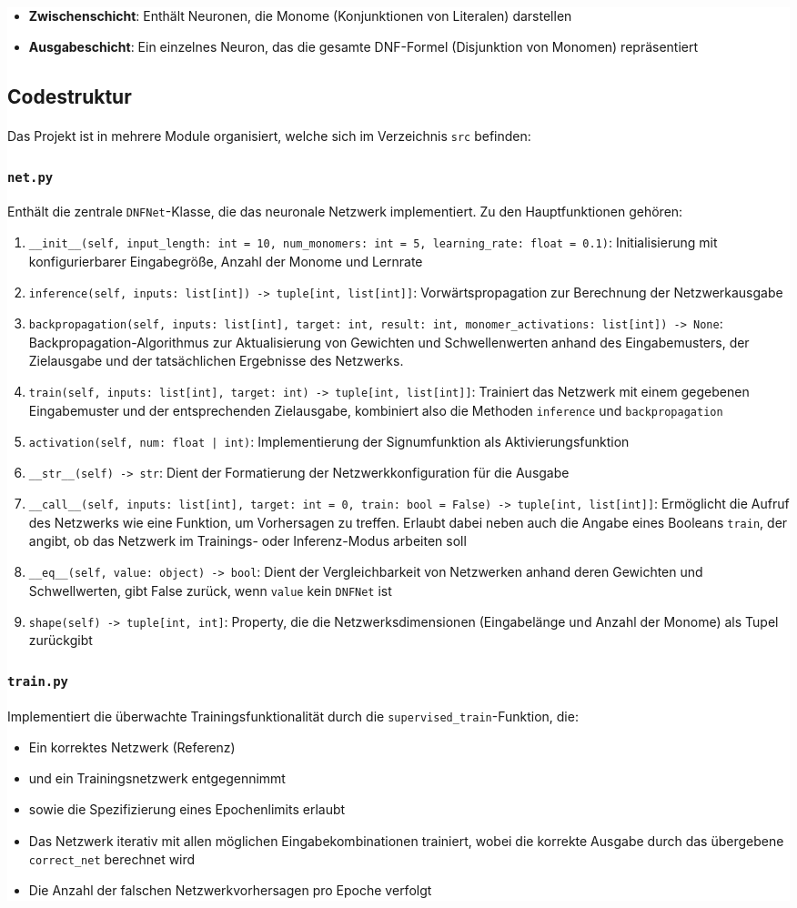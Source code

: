 - **Zwischenschicht**: Enthält Neuronen, die Monome (Konjunktionen von Literalen) darstellen

- **Ausgabeschicht**: Ein einzelnes Neuron, das die gesamte DNF-Formel (Disjunktion von Monomen) repräsentiert


## Codestruktur

Das Projekt ist in mehrere Module organisiert, welche sich im Verzeichnis `src` befinden:

### `net.py`
Enthält die zentrale `DNFNet`-Klasse, die das neuronale Netzwerk implementiert. Zu den Hauptfunktionen gehören:

1. `__init__(self, input_length: int = 10, num_monomers: int = 5, learning_rate: float = 0.1)`: Initialisierung mit konfigurierbarer Eingabegröße, Anzahl der Monome und Lernrate

2. `inference(self, inputs: list[int]) -> tuple[int, list[int]]`: Vorwärtspropagation zur Berechnung der Netzwerkausgabe

3. `backpropagation(self, inputs: list[int], target: int, result: int, monomer_activations: list[int]) -> None`: Backpropagation-Algorithmus zur Aktualisierung von Gewichten und Schwellenwerten anhand des Eingabemusters, der Zielausgabe und der tatsächlichen Ergebnisse des Netzwerks.

4. `train(self, inputs: list[int], target: int) -> tuple[int, list[int]]`: Trainiert das Netzwerk mit einem gegebenen Eingabemuster und der entsprechenden Zielausgabe, kombiniert also die Methoden `inference` und `backpropagation`

5. `activation(self, num: float | int)`: Implementierung der Signumfunktion als Aktivierungsfunktion

6. `__str__(self) -> str`: Dient der Formatierung der Netzwerkkonfiguration für die Ausgabe

7. `__call__(self, inputs: list[int], target: int = 0, train: bool = False) -> tuple[int, list[int]]`: Ermöglicht die Aufruf des Netzwerks wie eine Funktion, um Vorhersagen zu treffen. Erlaubt dabei neben auch die Angabe eines Booleans `train`, der angibt, ob das Netzwerk im Trainings- oder Inferenz-Modus arbeiten soll

8. `__eq__(self, value: object) -> bool`: Dient der Vergleichbarkeit von Netzwerken anhand deren Gewichten und Schwellwerten, gibt False zurück, wenn `value` kein `DNFNet` ist

9. `shape(self) -> tuple[int, int]`: Property, die die Netzwerksdimensionen (Eingabelänge und Anzahl der Monome) als Tupel zurückgibt

### `train.py`
Implementiert die überwachte Trainingsfunktionalität durch die `supervised_train`-Funktion, die:

- Ein korrektes Netzwerk (Referenz)

- und ein Trainingsnetzwerk entgegennimmt

- sowie die Spezifizierung eines Epochenlimits erlaubt

- Das Netzwerk iterativ mit allen möglichen Eingabekombinationen trainiert, wobei die korrekte Ausgabe durch das übergebene `correct_net` berechnet wird

- Die Anzahl der falschen Netzwerkvorhersagen pro Epoche verfolgt
